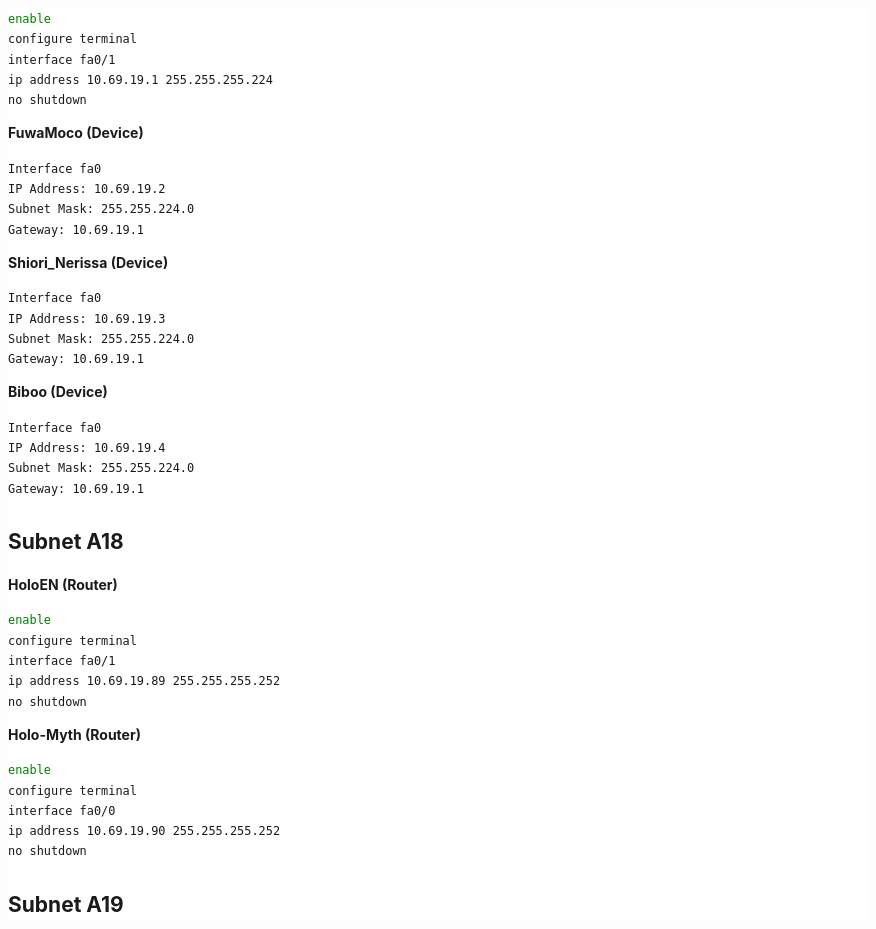 ```bash
enable
configure terminal
interface fa0/1
ip address 10.69.19.1 255.255.255.224
no shutdown
```

**FuwaMoco (Device)**

```bash
Interface fa0
IP Address: 10.69.19.2
Subnet Mask: 255.255.224.0
Gateway: 10.69.19.1
```

**Shiori_Nerissa (Device)**

```bash
Interface fa0
IP Address: 10.69.19.3
Subnet Mask: 255.255.224.0
Gateway: 10.69.19.1
```

**Biboo (Device)**

```bash
Interface fa0
IP Address: 10.69.19.4
Subnet Mask: 255.255.224.0
Gateway: 10.69.19.1
```

## **Subnet A18**

**HoloEN (Router)**

```bash
enable
configure terminal
interface fa0/1
ip address 10.69.19.89 255.255.255.252
no shutdown
```

**Holo-Myth (Router)**

```bash
enable
configure terminal
interface fa0/0
ip address 10.69.19.90 255.255.255.252
no shutdown
```

## **Subnet A19**
